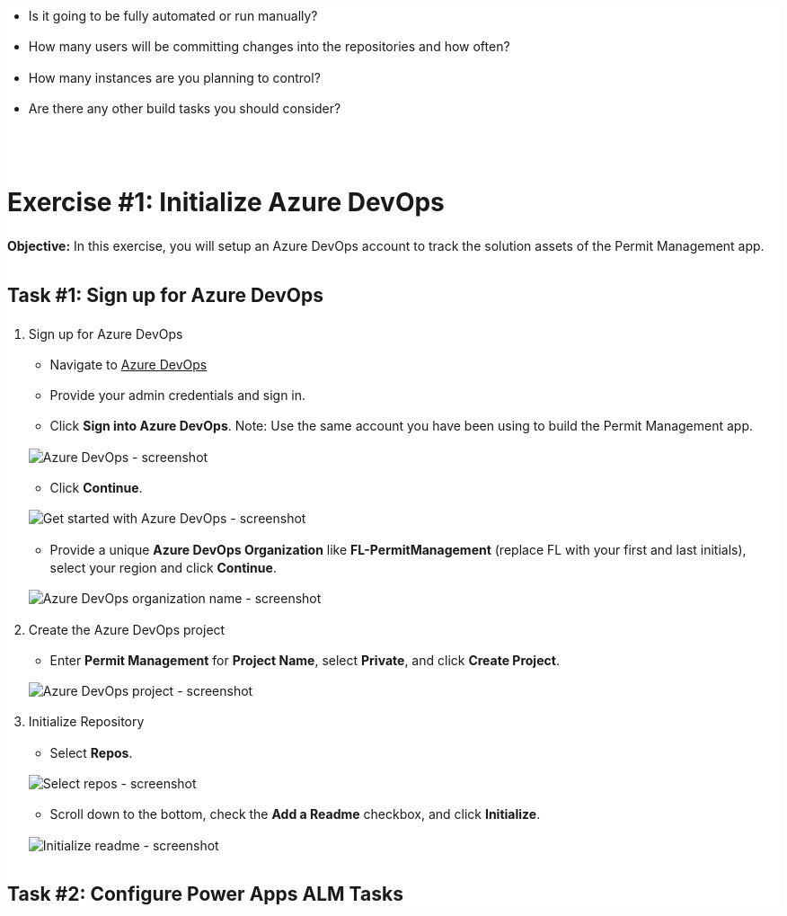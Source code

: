 - Is it going to be fully automated or run manually?

- How many users will be committing changes into the repositories and how often?

- How many instances are you planning to control? 

- Are there any other build tasks you should consider?

  
‎ 

# Exercise #1: Initialize Azure DevOps

**Objective:** In this exercise, you will setup an Azure DevOps account to track the solution assets of the Permit Management app.

## Task #1: Sign up for Azure DevOps

1. Sign up for Azure DevOps

	- Navigate to [Azure DevOps](https://dev.azure.com/)

	- Provide your admin credentials and sign in.

	- Click **Sign into Azure DevOps**. Note: Use the same account you have been using to build the Permit Management app.

    ![Azure DevOps - screenshot](M03L03/Static/Mod_3_ALM_image1.png)

	- Click **Continue**.

    ![Get started with Azure DevOps - screenshot](M03L03/Static/Mod_3_ALM_image2.png)

	- Provide a unique **Azure DevOps Organization** like **FL-PermitManagement** (replace FL with your first and last initials), select your region and click **Continue**.

    ![Azure DevOps organization name - screenshot](M03L03/Static/Mod_3_ALM_image3.png)

2. Create the Azure DevOps project

	- Enter **Permit Management** for **Project Name**, select **Private**, and click **Create Project**.

    ![Azure DevOps project - screenshot](M03L03/Static/Mod_3_ALM_image4.png)

3. Initialize Repository

	- Select **Repos**.

    ![Select repos - screenshot](M03L03/Static/Mod_3_ALM_image5.png)

	- Scroll down to the bottom, check the **Add a Readme** checkbox, and click **Initialize**.

    ![Initialize readme - screenshot](M03L03/Static/Mod_3_ALM_image6.png)

## Task #2: Configure Power Apps ALM Tasks
